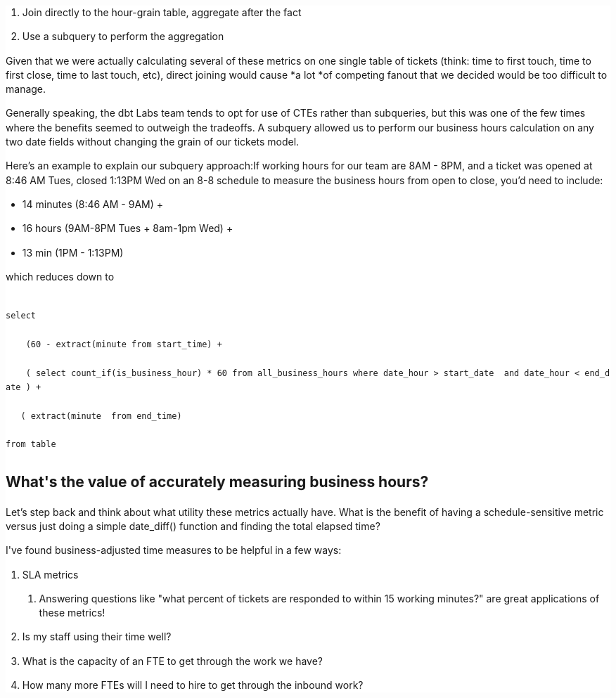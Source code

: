 1. Join directly to the hour-grain table, aggregate after the fact

2. Use a subquery to perform the aggregation

Given that we were actually calculating several of these metrics on one single table of tickets (think: time to first touch, time to first close, time to last touch, etc), direct joining would cause *a lot *of competing fanout that we decided would be too difficult to manage.

Generally speaking, the dbt Labs team tends to opt for use of CTEs rather than subqueries, but this was one of the few times where the benefits seemed to outweigh the tradeoffs. A subquery allowed us to perform our business hours calculation on any two date fields without changing the grain of our tickets model.

Here’s an example to explain our subquery approach:If working hours for our team are 8AM - 8PM, and a ticket was opened at 8:46 AM Tues, closed 1:13PM Wed on an 8-8 schedule to measure the business hours from open to close, you’d need to include:

* 14 minutes (8:46 AM - 9AM) +

* 16 hours (9AM-8PM Tues + 8am-1pm Wed) +

* 13 min (1PM - 1:13PM)

which reduces down to

```

select

    (60 - extract(minute from start_time) +

    ( select count_if(is_business_hour) * 60 from all_business_hours where date_hour > start_date  and date_hour < end_date ) +

   ( extract(minute  from end_time)

from table

```

## What's the value of accurately measuring business hours?

Let’s step back and think about what utility these metrics actually have. What is the benefit of having a schedule-sensitive metric versus just doing a simple date_diff() function and finding the total elapsed time?

I've found business-adjusted time measures to be helpful in a few ways:

1. SLA metrics

    1. Answering questions like "what percent of tickets are responded to within 15 working minutes?" are great applications of these metrics!

2. Is my staff using their time well?

3. What is the capacity of an FTE to get through the work we have?

4. How many more FTEs will I need to hire to get through the inbound work?
